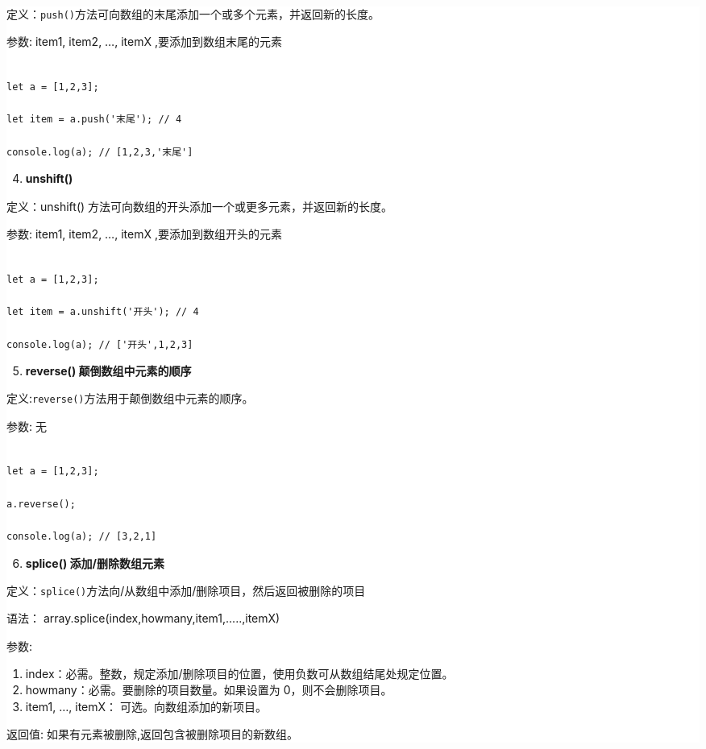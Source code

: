 定义：`push()`方法可向数组的末尾添加一个或多个元素，并返回新的长度。

参数: item1, item2, …, itemX ,要添加到数组末尾的元素

```

let a = [1,2,3];

let item = a.push('末尾'); // 4

console.log(a); // [1,2,3,'末尾']

```

4. **unshift()**

定义：unshift() 方法可向数组的开头添加一个或更多元素，并返回新的长度。

参数: item1, item2, …, itemX ,要添加到数组开头的元素

```

let a = [1,2,3];

let item = a.unshift('开头'); // 4

console.log(a); // ['开头',1,2,3]

```

5. **reverse() 颠倒数组中元素的顺序**

定义:`reverse()`方法用于颠倒数组中元素的顺序。

参数: 无

```

let a = [1,2,3];

a.reverse(); 

console.log(a); // [3,2,1]

```

6. **splice() 添加/删除数组元素**

定义：`splice()`方法向/从数组中添加/删除项目，然后返回被删除的项目

语法： array.splice(index,howmany,item1,.....,itemX)

参数:

1. index：必需。整数，规定添加/删除项目的位置，使用负数可从数组结尾处规定位置。
2. howmany：必需。要删除的项目数量。如果设置为 0，则不会删除项目。
3. item1, …, itemX： 可选。向数组添加的新项目。

返回值: 如果有元素被删除,返回包含被删除项目的新数组。
